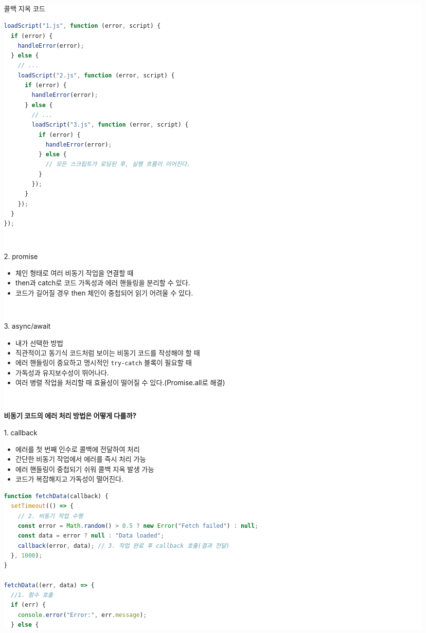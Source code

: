 콜백 지옥 코드

```js
loadScript("1.js", function (error, script) {
  if (error) {
    handleError(error);
  } else {
    // ...
    loadScript("2.js", function (error, script) {
      if (error) {
        handleError(error);
      } else {
        // ...
        loadScript("3.js", function (error, script) {
          if (error) {
            handleError(error);
          } else {
            // 모든 스크립트가 로딩된 후, 실행 흐름이 이어진다.
          }
        });
      }
    });
  }
});
```

<br>

2\. promise

- 체인 형태로 여러 비동기 작업을 연결할 때
- then과 catch로 코드 가독성과 에러 핸들링을 분리할 수 있다.
- 코드가 길어질 경우 then 체인이 중첩되어 읽기 어려울 수 있다.

<br>

3\. async/await

- 내가 선택한 방법
- 직관적이고 동기식 코드처럼 보이는 비동기 코드를 작성해야 할 때
- 에러 핸들링이 중요하고 명시적인 `try-catch` 블록이 필요할 때
- 가독성과 유지보수성이 뛰어나다.
- 여러 병렬 작업을 처리할 때 효율성이 떨어질 수 있다.(Promise.all로 해결)

<br>

**비동기 코드의 에러 처리 방법은 어떻게 다를까?**

1\. callback

- 에러를 첫 번째 인수로 콜백에 전달하여 처리
- 간단한 비동기 작업에서 에러를 즉시 처리 가능
- 에러 핸들링이 중첩되기 쉬워 콜백 지옥 발생 가능
- 코드가 복잡해지고 가독성이 떨어진다.

```js
function fetchData(callback) {
  setTimeout(() => {
    // 2. 비동기 작업 수행
    const error = Math.random() > 0.5 ? new Error("Fetch failed") : null;
    const data = error ? null : "Data loaded";
    callback(error, data); // 3. 작업 완료 후 callback 호출(결과 전달)
  }, 1000);
}

fetchData((err, data) => {
  //1. 함수 호출
  if (err) {
    console.error("Error:", err.message);
  } else {
```